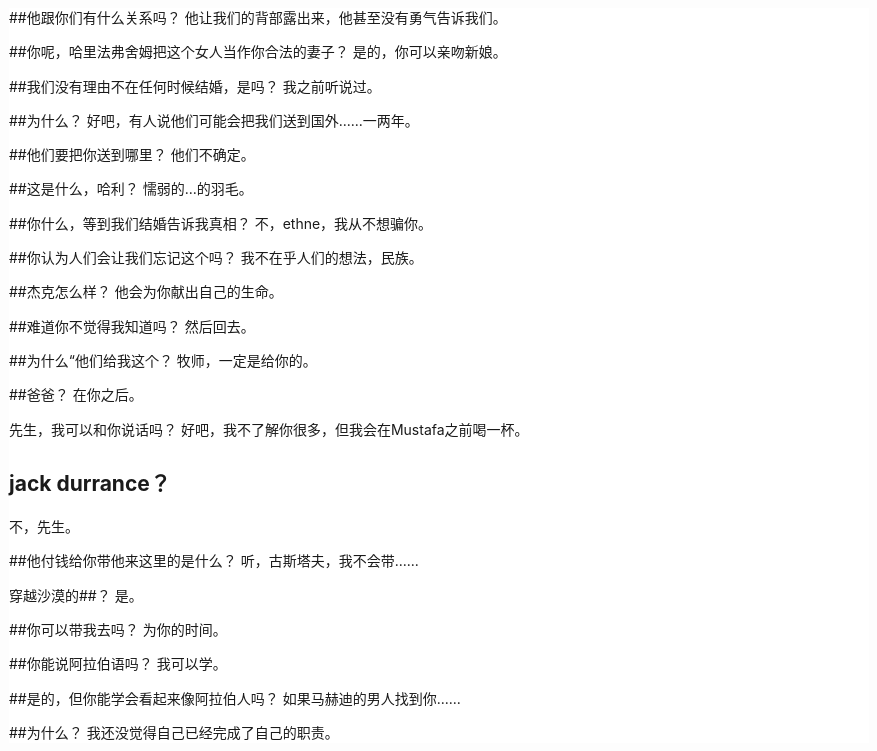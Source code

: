 ##他跟你们有什么关系吗？
他让我们的背部露出来，他甚至没有勇气告诉我们。

##你呢，哈里法弗舍姆把这个女人当作你合法的妻子？
是的，你可以亲吻新娘。

##我们没有理由不在任何时候结婚，是吗？
我之前听说过。

##为什么？
好吧，有人说他们可能会把我们送到国外......一两年。

##他们要把你送到哪里？
他们不确定。

##这是什么，哈利？
懦弱的...的羽毛。

##你什么，等到我们结婚告诉我真相？
不，ethne，我从不想骗你。

##你认为人们会让我们忘记这个吗？
我不在乎人们的想法，民族。

##杰克怎么样？
他会为你献出自己的生命。

##难道你不觉得我知道吗？
然后回去。

##为什么“他们给我这个？
牧师，一定是给你的。

##爸爸？
在你之后。

先生，我可以和你说话吗？
好吧，我不了解你很多，但我会在Mustafa之前喝一杯。

## jack durrance？
不，先生。

##他付钱给你带他来这里的是什么？
听，古斯塔夫，我不会带......

穿越沙漠的##？
是。

##你可以带我去吗？
为你的时间。

##你能说阿拉伯语吗？
我可以学。

##是的，但你能学会看起来像阿拉伯人吗？
如果马赫迪的男人找到你......

##为什么？
我还没觉得自己已经完成了自己的职责。
